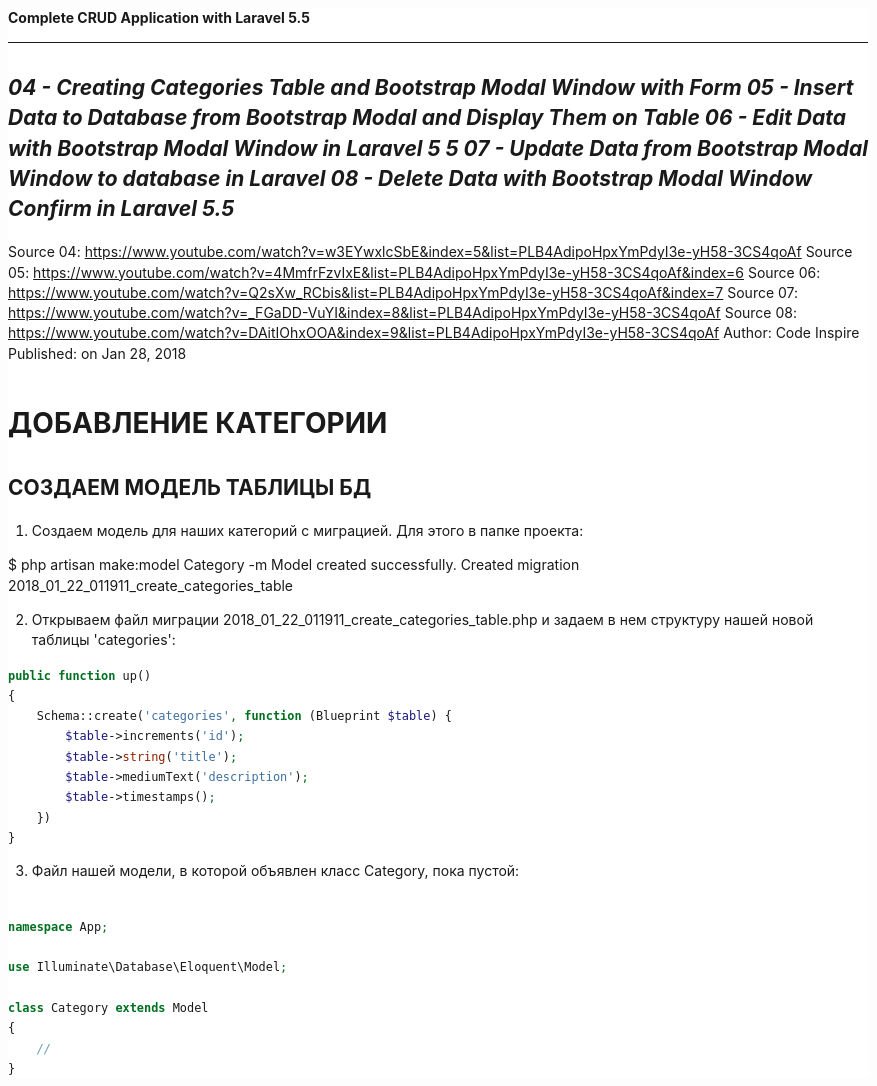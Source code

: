 **Complete CRUD Application with Laravel 5.5**
________________________________________________________________________________


<i> 04 - Creating Categories Table and Bootstrap Modal Window with Form </i>
<i> 05 - Insert Data to Database from Bootstrap Modal and Display Them on Table </i>
<i> 06 - Edit Data with Bootstrap Modal Window in Laravel 5 5 </i>
<i> 07 - Update Data from Bootstrap Modal Window to database in Laravel </i>
<i> 08 - Delete Data with Bootstrap Modal Window Confirm in Laravel 5.5 </i>
--------------------------------------------------------------------------------
Source 04: https://www.youtube.com/watch?v=w3EYwxlcSbE&index=5&list=PLB4AdipoHpxYmPdyI3e-yH58-3CS4qoAf
Source 05: https://www.youtube.com/watch?v=4MmfrFzvIxE&list=PLB4AdipoHpxYmPdyI3e-yH58-3CS4qoAf&index=6
Source 06: https://www.youtube.com/watch?v=Q2sXw_RCbis&list=PLB4AdipoHpxYmPdyI3e-yH58-3CS4qoAf&index=7
Source 07: https://www.youtube.com/watch?v=_FGaDD-VuYI&index=8&list=PLB4AdipoHpxYmPdyI3e-yH58-3CS4qoAf
Source 08: https://www.youtube.com/watch?v=DAitIOhxOOA&index=9&list=PLB4AdipoHpxYmPdyI3e-yH58-3CS4qoAf
Author: Code Inspire
Published: on Jan 28, 2018




ДОБАВЛЕНИЕ КАТЕГОРИИ
=====================

СОЗДАЕМ МОДЕЛЬ ТАБЛИЦЫ БД
--------------------------

1. Создаем модель для наших категорий с миграцией. Для этого в папке проекта:

$ php artisan make:model Category -m
Model created successfully.
Created migration 2018_01_22_011911_create_categories_table

2. Открываем файл миграции 2018_01_22_011911_create_categories_table.php и 
задаем в нем структуру нашей новой таблицы 'categories':

```php
public function up()
{
	Schema::create('categories', function (Blueprint $table) {
		$table->increments('id');
		$table->string('title');
		$table->mediumText('description');
		$table->timestamps();
	})
}
```

3. Файл нашей модели, в которой объявлен класс Category, пока пустой:

```php

namespace App;

use Illuminate\Database\Eloquent\Model;

class Category extends Model
{
	//
}
```
